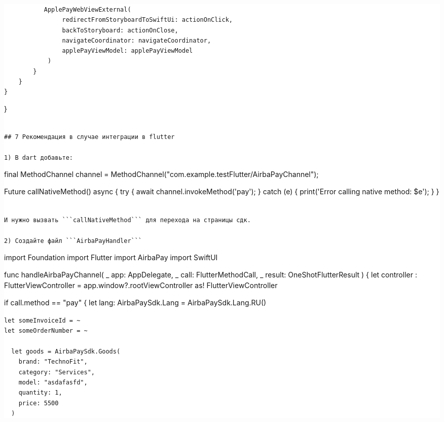                ApplePayWebViewExternal(
                    redirectFromStoryboardToSwiftUi: actionOnClick,
                    backToStoryboard: actionOnClose,
                    navigateCoordinator: navigateCoordinator,
                    applePayViewModel: applePayViewModel
                )
            }
        }
    }
}
```

## 7 Рекомендация в случае интеграции в flutter

1) В dart добавьте:

```
  final MethodChannel channel = MethodChannel("com.example.testFlutter/AirbaPayChannel");

  Future<void> callNativeMethod() async {
    try {
      await channel.invokeMethod('pay');
    } catch (e) {
      print('Error calling native method: $e');
    }
  }
```

И нужно вызвать ```callNativeMethod``` для перехода на страницы сдк.

2) Создайте файл ```AirbaPayHandler```

```

import Foundation
import Flutter
import AirbaPay
import SwiftUI

func handleAirbaPayChannel(
  _ app: AppDelegate,
  _ call: FlutterMethodCall,
  _ result: OneShotFlutterResult
) {
  let controller : FlutterViewController = app.window?.rootViewController as! FlutterViewController

  if call.method == "pay" {
    let lang: AirbaPaySdk.Lang = AirbaPaySdk.Lang.RU()

    let someInvoiceId = ~
    let someOrderNumber = ~
      
      let goods = AirbaPaySdk.Goods(
        brand: "TechnoFit",
        category: "Services",
        model: "asdafasfd",
        quantity: 1,
        price: 5500
      )
      